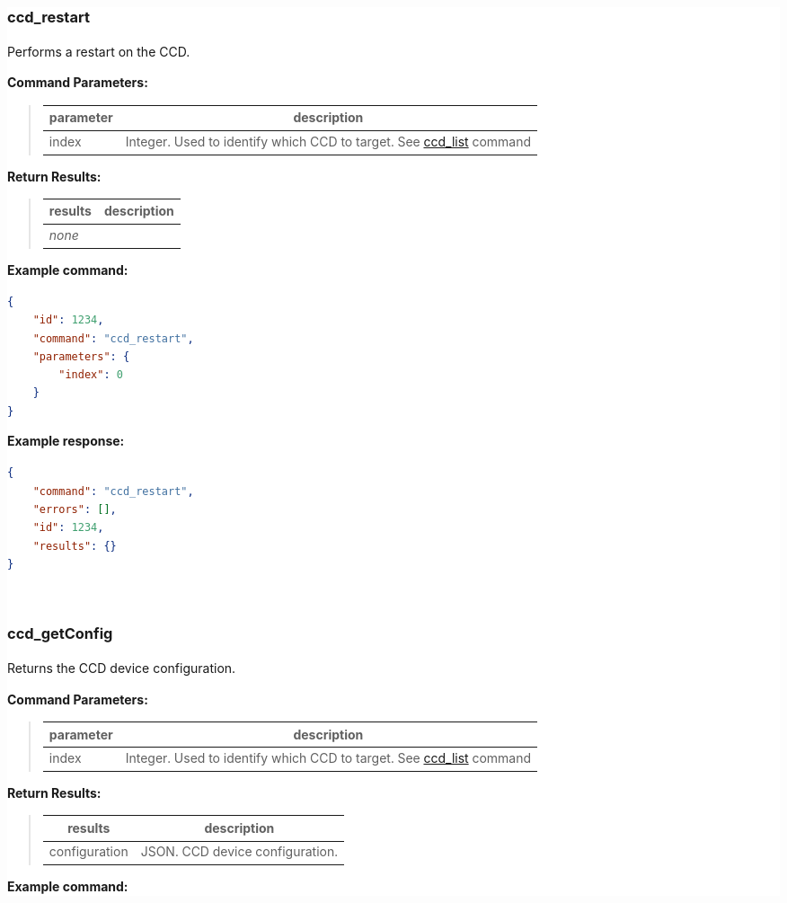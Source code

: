 
### <a id="ccd_restart"></a>ccd_restart

Performs a restart on the CCD.  

**Command Parameters:**
>| parameter  | description   |
>|---|---|
>| index | Integer. Used to identify which CCD to target. See [ccd_list](#ccd_list) command|

**Return Results:**
>| results | description |
>|---|---|
>|_none_| |

**Example command:**

```json
{
    "id": 1234,
    "command": "ccd_restart",
    "parameters": {
        "index": 0
    }
}
```

**Example response:**

```json
{
    "command": "ccd_restart",
    "errors": [],
    "id": 1234,
    "results": {}
}
```


<div style="page-break-before:always">&nbsp;</div>
<p></p>


### <a id="ccd_getconfig"></a>ccd_getConfig

Returns the CCD device configuration.

**Command Parameters:**
>| parameter  | description   |
>|---|---|
>| index | Integer. Used to identify which CCD to target. See [ccd_list](#ccd_list) command|

**Return Results:**
>| results | description |
>|---|---|
>| configuration | JSON. CCD device configuration. |

**Example command:**
